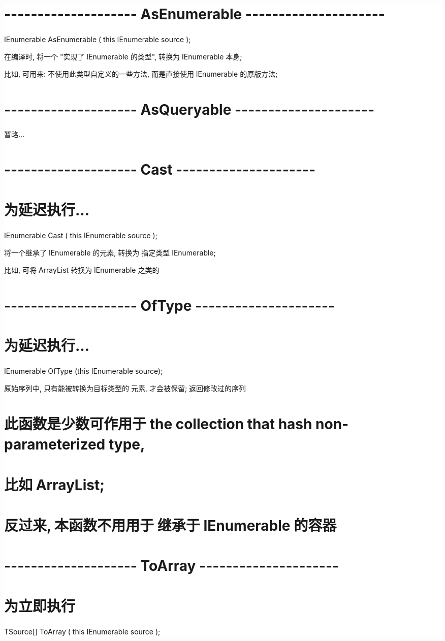 

# -------------------- AsEnumerable --------------------- #
IEnumerable<TSource> 
AsEnumerable<TSource> (
    this IEnumerable<TSource> source
);

在编译时, 将一个 "实现了 IEnumerable<T> 的类型", 转换为 IEnumerable<T> 本身;

比如, 可用来: 不使用此类型自定义的一些方法, 而是直接使用 IEnumerable<T> 的原版方法;


# -------------------- AsQueryable --------------------- #
暂略...


# -------------------- Cast --------------------- #
# 为延迟执行...
IEnumerable<TResult> 
Cast<TResult> (
    this IEnumerable source
);

将一个继承了 IEnumerable 的元素, 转换为 指定类型 IEnumerable<TResult>;

比如, 可将 ArrayList 转换为 IEnumerable<string> 之类的



# -------------------- OfType --------------------- #
# 为延迟执行...
IEnumerable<TResult>
OfType<TResult> (this IEnumerable source);

原始序列中, 只有能被转换为目标类型的 元素, 才会被保留; 返回修改过的序列

# 此函数是少数可作用于 the collection that hash non-parameterized type,
# 比如 ArrayList;
# 反过来, 本函数不用用于 继承于 IEnumerable<T> 的容器


# -------------------- ToArray --------------------- #
# 为立即执行
TSource[] 
ToArray<TSource> (
    this IEnumerable<TSource> source
);
